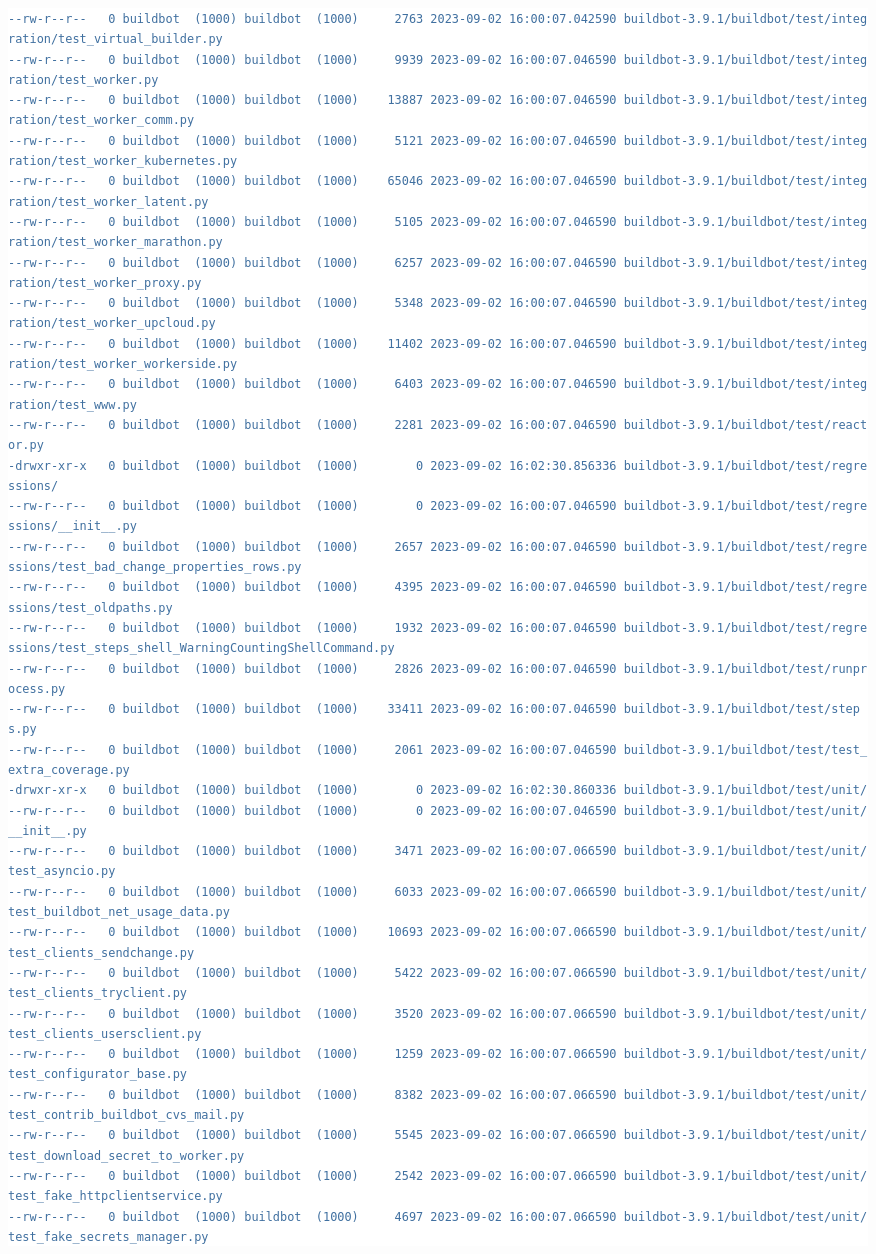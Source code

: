 ```diff
--rw-r--r--   0 buildbot  (1000) buildbot  (1000)     2763 2023-09-02 16:00:07.042590 buildbot-3.9.1/buildbot/test/integration/test_virtual_builder.py
--rw-r--r--   0 buildbot  (1000) buildbot  (1000)     9939 2023-09-02 16:00:07.046590 buildbot-3.9.1/buildbot/test/integration/test_worker.py
--rw-r--r--   0 buildbot  (1000) buildbot  (1000)    13887 2023-09-02 16:00:07.046590 buildbot-3.9.1/buildbot/test/integration/test_worker_comm.py
--rw-r--r--   0 buildbot  (1000) buildbot  (1000)     5121 2023-09-02 16:00:07.046590 buildbot-3.9.1/buildbot/test/integration/test_worker_kubernetes.py
--rw-r--r--   0 buildbot  (1000) buildbot  (1000)    65046 2023-09-02 16:00:07.046590 buildbot-3.9.1/buildbot/test/integration/test_worker_latent.py
--rw-r--r--   0 buildbot  (1000) buildbot  (1000)     5105 2023-09-02 16:00:07.046590 buildbot-3.9.1/buildbot/test/integration/test_worker_marathon.py
--rw-r--r--   0 buildbot  (1000) buildbot  (1000)     6257 2023-09-02 16:00:07.046590 buildbot-3.9.1/buildbot/test/integration/test_worker_proxy.py
--rw-r--r--   0 buildbot  (1000) buildbot  (1000)     5348 2023-09-02 16:00:07.046590 buildbot-3.9.1/buildbot/test/integration/test_worker_upcloud.py
--rw-r--r--   0 buildbot  (1000) buildbot  (1000)    11402 2023-09-02 16:00:07.046590 buildbot-3.9.1/buildbot/test/integration/test_worker_workerside.py
--rw-r--r--   0 buildbot  (1000) buildbot  (1000)     6403 2023-09-02 16:00:07.046590 buildbot-3.9.1/buildbot/test/integration/test_www.py
--rw-r--r--   0 buildbot  (1000) buildbot  (1000)     2281 2023-09-02 16:00:07.046590 buildbot-3.9.1/buildbot/test/reactor.py
-drwxr-xr-x   0 buildbot  (1000) buildbot  (1000)        0 2023-09-02 16:02:30.856336 buildbot-3.9.1/buildbot/test/regressions/
--rw-r--r--   0 buildbot  (1000) buildbot  (1000)        0 2023-09-02 16:00:07.046590 buildbot-3.9.1/buildbot/test/regressions/__init__.py
--rw-r--r--   0 buildbot  (1000) buildbot  (1000)     2657 2023-09-02 16:00:07.046590 buildbot-3.9.1/buildbot/test/regressions/test_bad_change_properties_rows.py
--rw-r--r--   0 buildbot  (1000) buildbot  (1000)     4395 2023-09-02 16:00:07.046590 buildbot-3.9.1/buildbot/test/regressions/test_oldpaths.py
--rw-r--r--   0 buildbot  (1000) buildbot  (1000)     1932 2023-09-02 16:00:07.046590 buildbot-3.9.1/buildbot/test/regressions/test_steps_shell_WarningCountingShellCommand.py
--rw-r--r--   0 buildbot  (1000) buildbot  (1000)     2826 2023-09-02 16:00:07.046590 buildbot-3.9.1/buildbot/test/runprocess.py
--rw-r--r--   0 buildbot  (1000) buildbot  (1000)    33411 2023-09-02 16:00:07.046590 buildbot-3.9.1/buildbot/test/steps.py
--rw-r--r--   0 buildbot  (1000) buildbot  (1000)     2061 2023-09-02 16:00:07.046590 buildbot-3.9.1/buildbot/test/test_extra_coverage.py
-drwxr-xr-x   0 buildbot  (1000) buildbot  (1000)        0 2023-09-02 16:02:30.860336 buildbot-3.9.1/buildbot/test/unit/
--rw-r--r--   0 buildbot  (1000) buildbot  (1000)        0 2023-09-02 16:00:07.046590 buildbot-3.9.1/buildbot/test/unit/__init__.py
--rw-r--r--   0 buildbot  (1000) buildbot  (1000)     3471 2023-09-02 16:00:07.066590 buildbot-3.9.1/buildbot/test/unit/test_asyncio.py
--rw-r--r--   0 buildbot  (1000) buildbot  (1000)     6033 2023-09-02 16:00:07.066590 buildbot-3.9.1/buildbot/test/unit/test_buildbot_net_usage_data.py
--rw-r--r--   0 buildbot  (1000) buildbot  (1000)    10693 2023-09-02 16:00:07.066590 buildbot-3.9.1/buildbot/test/unit/test_clients_sendchange.py
--rw-r--r--   0 buildbot  (1000) buildbot  (1000)     5422 2023-09-02 16:00:07.066590 buildbot-3.9.1/buildbot/test/unit/test_clients_tryclient.py
--rw-r--r--   0 buildbot  (1000) buildbot  (1000)     3520 2023-09-02 16:00:07.066590 buildbot-3.9.1/buildbot/test/unit/test_clients_usersclient.py
--rw-r--r--   0 buildbot  (1000) buildbot  (1000)     1259 2023-09-02 16:00:07.066590 buildbot-3.9.1/buildbot/test/unit/test_configurator_base.py
--rw-r--r--   0 buildbot  (1000) buildbot  (1000)     8382 2023-09-02 16:00:07.066590 buildbot-3.9.1/buildbot/test/unit/test_contrib_buildbot_cvs_mail.py
--rw-r--r--   0 buildbot  (1000) buildbot  (1000)     5545 2023-09-02 16:00:07.066590 buildbot-3.9.1/buildbot/test/unit/test_download_secret_to_worker.py
--rw-r--r--   0 buildbot  (1000) buildbot  (1000)     2542 2023-09-02 16:00:07.066590 buildbot-3.9.1/buildbot/test/unit/test_fake_httpclientservice.py
--rw-r--r--   0 buildbot  (1000) buildbot  (1000)     4697 2023-09-02 16:00:07.066590 buildbot-3.9.1/buildbot/test/unit/test_fake_secrets_manager.py
```